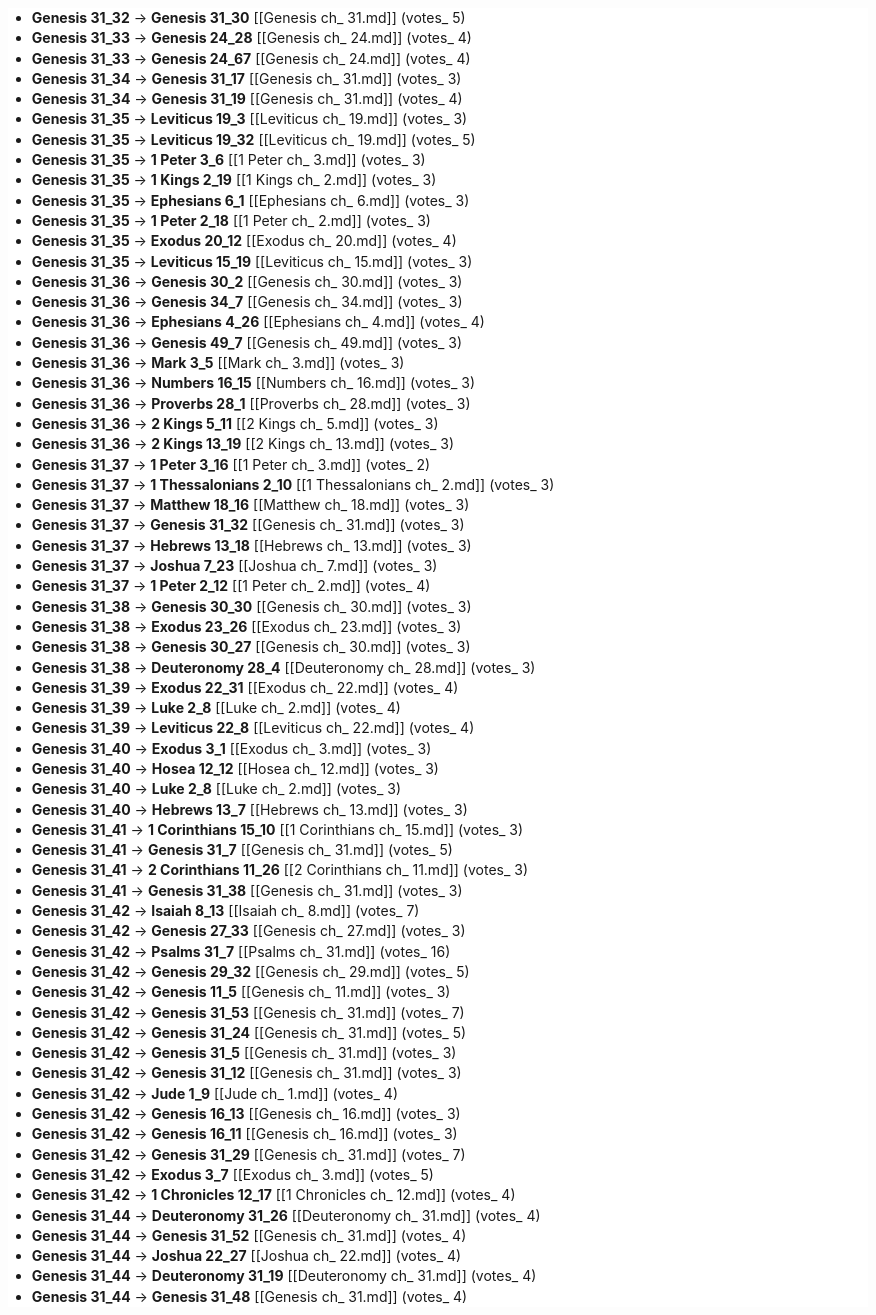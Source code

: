 - **Genesis 31_32** → **Genesis 31_30** [[Genesis ch_ 31.md]] (votes_ 5)
- **Genesis 31_33** → **Genesis 24_28** [[Genesis ch_ 24.md]] (votes_ 4)
- **Genesis 31_33** → **Genesis 24_67** [[Genesis ch_ 24.md]] (votes_ 4)
- **Genesis 31_34** → **Genesis 31_17** [[Genesis ch_ 31.md]] (votes_ 3)
- **Genesis 31_34** → **Genesis 31_19** [[Genesis ch_ 31.md]] (votes_ 4)
- **Genesis 31_35** → **Leviticus 19_3** [[Leviticus ch_ 19.md]] (votes_ 3)
- **Genesis 31_35** → **Leviticus 19_32** [[Leviticus ch_ 19.md]] (votes_ 5)
- **Genesis 31_35** → **1 Peter 3_6** [[1 Peter ch_ 3.md]] (votes_ 3)
- **Genesis 31_35** → **1 Kings 2_19** [[1 Kings ch_ 2.md]] (votes_ 3)
- **Genesis 31_35** → **Ephesians 6_1** [[Ephesians ch_ 6.md]] (votes_ 3)
- **Genesis 31_35** → **1 Peter 2_18** [[1 Peter ch_ 2.md]] (votes_ 3)
- **Genesis 31_35** → **Exodus 20_12** [[Exodus ch_ 20.md]] (votes_ 4)
- **Genesis 31_35** → **Leviticus 15_19** [[Leviticus ch_ 15.md]] (votes_ 3)
- **Genesis 31_36** → **Genesis 30_2** [[Genesis ch_ 30.md]] (votes_ 3)
- **Genesis 31_36** → **Genesis 34_7** [[Genesis ch_ 34.md]] (votes_ 3)
- **Genesis 31_36** → **Ephesians 4_26** [[Ephesians ch_ 4.md]] (votes_ 4)
- **Genesis 31_36** → **Genesis 49_7** [[Genesis ch_ 49.md]] (votes_ 3)
- **Genesis 31_36** → **Mark 3_5** [[Mark ch_ 3.md]] (votes_ 3)
- **Genesis 31_36** → **Numbers 16_15** [[Numbers ch_ 16.md]] (votes_ 3)
- **Genesis 31_36** → **Proverbs 28_1** [[Proverbs ch_ 28.md]] (votes_ 3)
- **Genesis 31_36** → **2 Kings 5_11** [[2 Kings ch_ 5.md]] (votes_ 3)
- **Genesis 31_36** → **2 Kings 13_19** [[2 Kings ch_ 13.md]] (votes_ 3)
- **Genesis 31_37** → **1 Peter 3_16** [[1 Peter ch_ 3.md]] (votes_ 2)
- **Genesis 31_37** → **1 Thessalonians 2_10** [[1 Thessalonians ch_ 2.md]] (votes_ 3)
- **Genesis 31_37** → **Matthew 18_16** [[Matthew ch_ 18.md]] (votes_ 3)
- **Genesis 31_37** → **Genesis 31_32** [[Genesis ch_ 31.md]] (votes_ 3)
- **Genesis 31_37** → **Hebrews 13_18** [[Hebrews ch_ 13.md]] (votes_ 3)
- **Genesis 31_37** → **Joshua 7_23** [[Joshua ch_ 7.md]] (votes_ 3)
- **Genesis 31_37** → **1 Peter 2_12** [[1 Peter ch_ 2.md]] (votes_ 4)
- **Genesis 31_38** → **Genesis 30_30** [[Genesis ch_ 30.md]] (votes_ 3)
- **Genesis 31_38** → **Exodus 23_26** [[Exodus ch_ 23.md]] (votes_ 3)
- **Genesis 31_38** → **Genesis 30_27** [[Genesis ch_ 30.md]] (votes_ 3)
- **Genesis 31_38** → **Deuteronomy 28_4** [[Deuteronomy ch_ 28.md]] (votes_ 3)
- **Genesis 31_39** → **Exodus 22_31** [[Exodus ch_ 22.md]] (votes_ 4)
- **Genesis 31_39** → **Luke 2_8** [[Luke ch_ 2.md]] (votes_ 4)
- **Genesis 31_39** → **Leviticus 22_8** [[Leviticus ch_ 22.md]] (votes_ 4)
- **Genesis 31_40** → **Exodus 3_1** [[Exodus ch_ 3.md]] (votes_ 3)
- **Genesis 31_40** → **Hosea 12_12** [[Hosea ch_ 12.md]] (votes_ 3)
- **Genesis 31_40** → **Luke 2_8** [[Luke ch_ 2.md]] (votes_ 3)
- **Genesis 31_40** → **Hebrews 13_7** [[Hebrews ch_ 13.md]] (votes_ 3)
- **Genesis 31_41** → **1 Corinthians 15_10** [[1 Corinthians ch_ 15.md]] (votes_ 3)
- **Genesis 31_41** → **Genesis 31_7** [[Genesis ch_ 31.md]] (votes_ 5)
- **Genesis 31_41** → **2 Corinthians 11_26** [[2 Corinthians ch_ 11.md]] (votes_ 3)
- **Genesis 31_41** → **Genesis 31_38** [[Genesis ch_ 31.md]] (votes_ 3)
- **Genesis 31_42** → **Isaiah 8_13** [[Isaiah ch_ 8.md]] (votes_ 7)
- **Genesis 31_42** → **Genesis 27_33** [[Genesis ch_ 27.md]] (votes_ 3)
- **Genesis 31_42** → **Psalms 31_7** [[Psalms ch_ 31.md]] (votes_ 16)
- **Genesis 31_42** → **Genesis 29_32** [[Genesis ch_ 29.md]] (votes_ 5)
- **Genesis 31_42** → **Genesis 11_5** [[Genesis ch_ 11.md]] (votes_ 3)
- **Genesis 31_42** → **Genesis 31_53** [[Genesis ch_ 31.md]] (votes_ 7)
- **Genesis 31_42** → **Genesis 31_24** [[Genesis ch_ 31.md]] (votes_ 5)
- **Genesis 31_42** → **Genesis 31_5** [[Genesis ch_ 31.md]] (votes_ 3)
- **Genesis 31_42** → **Genesis 31_12** [[Genesis ch_ 31.md]] (votes_ 3)
- **Genesis 31_42** → **Jude 1_9** [[Jude ch_ 1.md]] (votes_ 4)
- **Genesis 31_42** → **Genesis 16_13** [[Genesis ch_ 16.md]] (votes_ 3)
- **Genesis 31_42** → **Genesis 16_11** [[Genesis ch_ 16.md]] (votes_ 3)
- **Genesis 31_42** → **Genesis 31_29** [[Genesis ch_ 31.md]] (votes_ 7)
- **Genesis 31_42** → **Exodus 3_7** [[Exodus ch_ 3.md]] (votes_ 5)
- **Genesis 31_42** → **1 Chronicles 12_17** [[1 Chronicles ch_ 12.md]] (votes_ 4)
- **Genesis 31_44** → **Deuteronomy 31_26** [[Deuteronomy ch_ 31.md]] (votes_ 4)
- **Genesis 31_44** → **Genesis 31_52** [[Genesis ch_ 31.md]] (votes_ 4)
- **Genesis 31_44** → **Joshua 22_27** [[Joshua ch_ 22.md]] (votes_ 4)
- **Genesis 31_44** → **Deuteronomy 31_19** [[Deuteronomy ch_ 31.md]] (votes_ 4)
- **Genesis 31_44** → **Genesis 31_48** [[Genesis ch_ 31.md]] (votes_ 4)